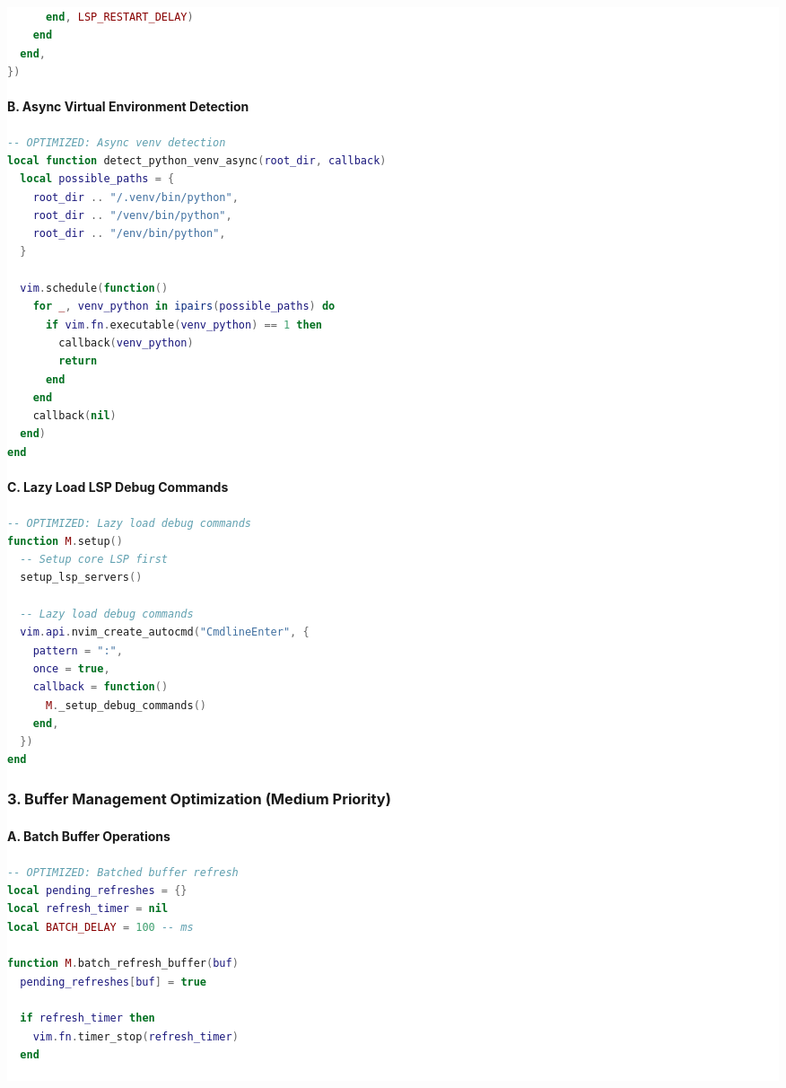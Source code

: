```lua
      end, LSP_RESTART_DELAY)
    end
  end,
})
```

#### B. Async Virtual Environment Detection

```lua
-- OPTIMIZED: Async venv detection
local function detect_python_venv_async(root_dir, callback)
  local possible_paths = {
    root_dir .. "/.venv/bin/python",
    root_dir .. "/venv/bin/python", 
    root_dir .. "/env/bin/python",
  }
  
  vim.schedule(function()
    for _, venv_python in ipairs(possible_paths) do
      if vim.fn.executable(venv_python) == 1 then
        callback(venv_python)
        return
      end
    end
    callback(nil)
  end)
end
```

#### C. Lazy Load LSP Debug Commands

```lua
-- OPTIMIZED: Lazy load debug commands
function M.setup()
  -- Setup core LSP first
  setup_lsp_servers()
  
  -- Lazy load debug commands
  vim.api.nvim_create_autocmd("CmdlineEnter", {
    pattern = ":",
    once = true,
    callback = function()
      M._setup_debug_commands()
    end,
  })
end
```

### 3. **Buffer Management Optimization (Medium Priority)**

#### A. Batch Buffer Operations

```lua
-- OPTIMIZED: Batched buffer refresh
local pending_refreshes = {}
local refresh_timer = nil
local BATCH_DELAY = 100 -- ms

function M.batch_refresh_buffer(buf)
  pending_refreshes[buf] = true
  
  if refresh_timer then
    vim.fn.timer_stop(refresh_timer)
  end
  
```